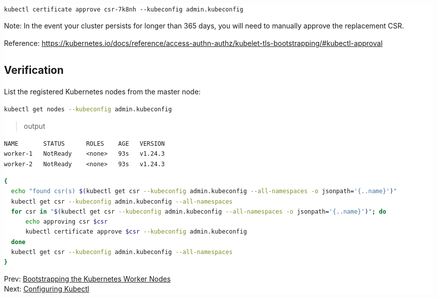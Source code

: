 ```
kubectl certificate approve csr-7k8nh --kubeconfig admin.kubeconfig
```

Note: In the event your cluster persists for longer than 365 days, you will need to manually approve the replacement CSR.

Reference: https://kubernetes.io/docs/reference/access-authn-authz/kubelet-tls-bootstrapping/#kubectl-approval

## Verification

List the registered Kubernetes nodes from the master node:

```bash
kubectl get nodes --kubeconfig admin.kubeconfig
```

> output

```
NAME       STATUS      ROLES    AGE   VERSION
worker-1   NotReady    <none>   93s   v1.24.3
worker-2   NotReady    <none>   93s   v1.24.3
```

[//]: # (host:master-1)
[//]: # (sleep:20)

```bash
{
  echo "found csr(s) $(kubectl get csr --kubeconfig admin.kubeconfig --all-namespaces -o jsonpath='{..name}')"
  kubectl get csr --kubeconfig admin.kubeconfig --all-namespaces
  for csr in "$(kubectl get csr --kubeconfig admin.kubeconfig --all-namespaces -o jsonpath='{..name}')"; do
      echo approving csr $csr
      kubectl certificate approve $csr --kubeconfig admin.kubeconfig
  done
  kubectl get csr --kubeconfig admin.kubeconfig --all-namespaces
}
```

Prev: [Bootstrapping the Kubernetes Worker Nodes](10-bootstrapping-kubernetes-workers.md)</br>
Next: [Configuring Kubectl](12-configuring-kubectl.md)


[//]: # (host:worker-2)
[//]: # (comment:Please now manually approve the certificate before proceeding)